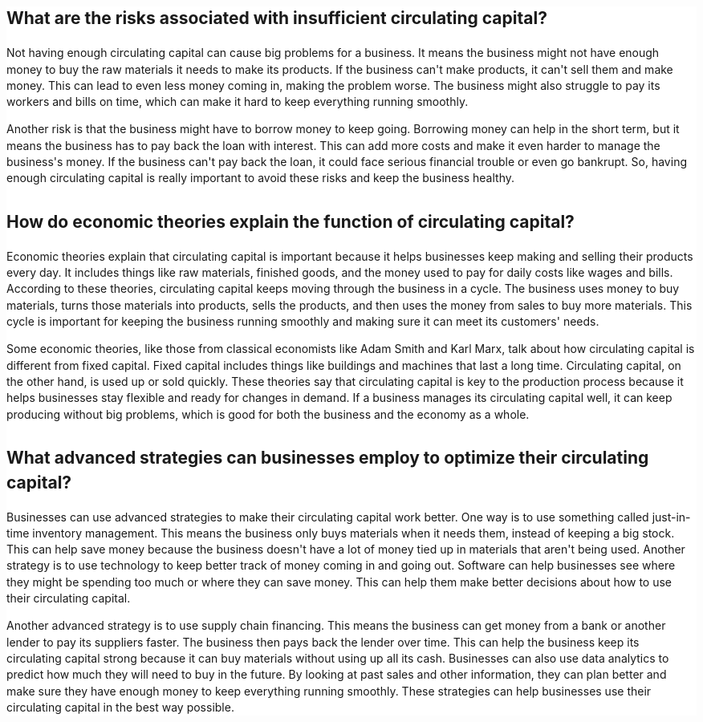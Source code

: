 ## What are the risks associated with insufficient circulating capital?

Not having enough circulating capital can cause big problems for a business. It means the business might not have enough money to buy the raw materials it needs to make its products. If the business can't make products, it can't sell them and make money. This can lead to even less money coming in, making the problem worse. The business might also struggle to pay its workers and bills on time, which can make it hard to keep everything running smoothly.

Another risk is that the business might have to borrow money to keep going. Borrowing money can help in the short term, but it means the business has to pay back the loan with interest. This can add more costs and make it even harder to manage the business's money. If the business can't pay back the loan, it could face serious financial trouble or even go bankrupt. So, having enough circulating capital is really important to avoid these risks and keep the business healthy.

## How do economic theories explain the function of circulating capital?

Economic theories explain that circulating capital is important because it helps businesses keep making and selling their products every day. It includes things like raw materials, finished goods, and the money used to pay for daily costs like wages and bills. According to these theories, circulating capital keeps moving through the business in a cycle. The business uses money to buy materials, turns those materials into products, sells the products, and then uses the money from sales to buy more materials. This cycle is important for keeping the business running smoothly and making sure it can meet its customers' needs.

Some economic theories, like those from classical economists like Adam Smith and Karl Marx, talk about how circulating capital is different from fixed capital. Fixed capital includes things like buildings and machines that last a long time. Circulating capital, on the other hand, is used up or sold quickly. These theories say that circulating capital is key to the production process because it helps businesses stay flexible and ready for changes in demand. If a business manages its circulating capital well, it can keep producing without big problems, which is good for both the business and the economy as a whole.

## What advanced strategies can businesses employ to optimize their circulating capital?

Businesses can use advanced strategies to make their circulating capital work better. One way is to use something called just-in-time inventory management. This means the business only buys materials when it needs them, instead of keeping a big stock. This can help save money because the business doesn't have a lot of money tied up in materials that aren't being used. Another strategy is to use technology to keep better track of money coming in and going out. Software can help businesses see where they might be spending too much or where they can save money. This can help them make better decisions about how to use their circulating capital.

Another advanced strategy is to use supply chain financing. This means the business can get money from a bank or another lender to pay its suppliers faster. The business then pays back the lender over time. This can help the business keep its circulating capital strong because it can buy materials without using up all its cash. Businesses can also use data analytics to predict how much they will need to buy in the future. By looking at past sales and other information, they can plan better and make sure they have enough money to keep everything running smoothly. These strategies can help businesses use their circulating capital in the best way possible.
